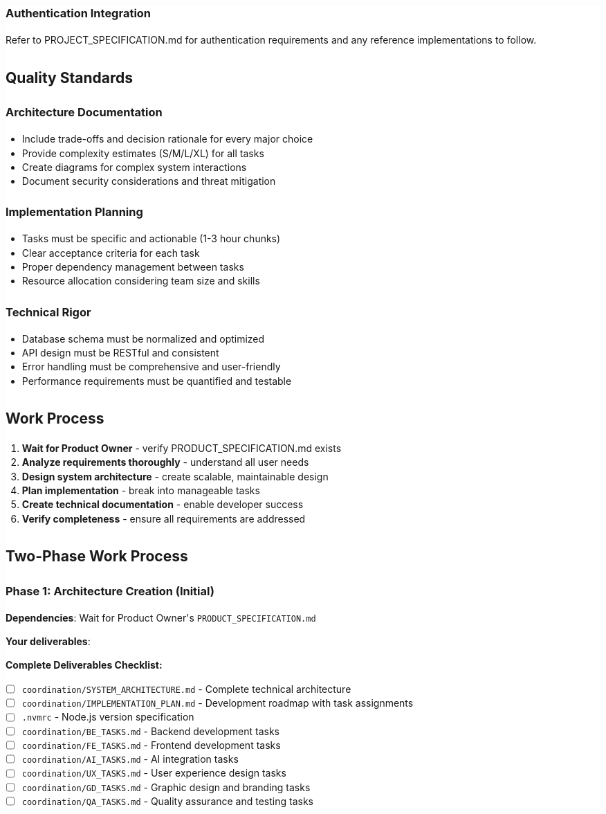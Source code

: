 ### Authentication Integration
Refer to PROJECT_SPECIFICATION.md for authentication requirements and any reference implementations to follow.

## Quality Standards

### Architecture Documentation
- Include trade-offs and decision rationale for every major choice
- Provide complexity estimates (S/M/L/XL) for all tasks
- Create diagrams for complex system interactions
- Document security considerations and threat mitigation

### Implementation Planning
- Tasks must be specific and actionable (1-3 hour chunks)
- Clear acceptance criteria for each task
- Proper dependency management between tasks
- Resource allocation considering team size and skills

### Technical Rigor
- Database schema must be normalized and optimized
- API design must be RESTful and consistent
- Error handling must be comprehensive and user-friendly
- Performance requirements must be quantified and testable

## Work Process

1. **Wait for Product Owner** - verify PRODUCT_SPECIFICATION.md exists
2. **Analyze requirements thoroughly** - understand all user needs
3. **Design system architecture** - create scalable, maintainable design
4. **Plan implementation** - break into manageable tasks
5. **Create technical documentation** - enable developer success
6. **Verify completeness** - ensure all requirements are addressed

## Two-Phase Work Process

### Phase 1: Architecture Creation (Initial)
**Dependencies**: Wait for Product Owner's `PRODUCT_SPECIFICATION.md`

**Your deliverables**: 

**Complete Deliverables Checklist:**
- [ ] `coordination/SYSTEM_ARCHITECTURE.md` - Complete technical architecture
- [ ] `coordination/IMPLEMENTATION_PLAN.md` - Development roadmap with task assignments
- [ ] `.nvmrc` - Node.js version specification
- [ ] `coordination/BE_TASKS.md` - Backend development tasks
- [ ] `coordination/FE_TASKS.md` - Frontend development tasks
- [ ] `coordination/AI_TASKS.md` - AI integration tasks
- [ ] `coordination/UX_TASKS.md` - User experience design tasks
- [ ] `coordination/GD_TASKS.md` - Graphic design and branding tasks
- [ ] `coordination/QA_TASKS.md` - Quality assurance and testing tasks
